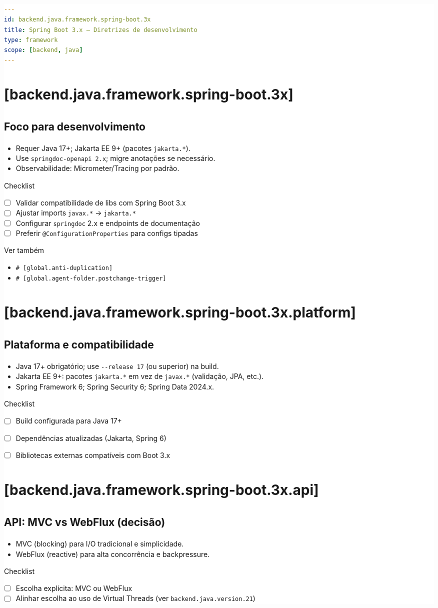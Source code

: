 ```yaml
---
id: backend.java.framework.spring-boot.3x
title: Spring Boot 3.x — Diretrizes de desenvolvimento
type: framework
scope: [backend, java]
---
```


# 
# [backend.java.framework.spring-boot.3x]
## Foco para desenvolvimento

- Requer Java 17+; Jakarta EE 9+ (pacotes `jakarta.*`).
- Use `springdoc-openapi 2.x`; migre anotações se necessário.
- Observabilidade: Micrometer/Tracing por padrão.

Checklist
- [ ] Validar compatibilidade de libs com Spring Boot 3.x
- [ ] Ajustar imports `javax.*` → `jakarta.*`
- [ ] Configurar `springdoc` 2.x e endpoints de documentação
- [ ] Preferir `@ConfigurationProperties` para configs tipadas

Ver também
- `# [global.anti-duplication]`
- `# [global.agent-folder.postchange-trigger]`

# [backend.java.framework.spring-boot.3x.platform]
## Plataforma e compatibilidade

- Java 17+ obrigatório; use `--release 17` (ou superior) na build.
- Jakarta EE 9+: pacotes `jakarta.*` em vez de `javax.*` (validação, JPA, etc.).
- Spring Framework 6; Spring Security 6; Spring Data 2024.x.

Checklist
- [ ] Build configurada para Java 17+
- [ ] Dependências atualizadas (Jakarta, Spring 6)
- [ ] Bibliotecas externas compatíveis com Boot 3.x


# [backend.java.framework.spring-boot.3x.api]
## API: MVC vs WebFlux (decisão)

- MVC (blocking) para I/O tradicional e simplicidade.
- WebFlux (reactive) para alta concorrência e backpressure.

Checklist
- [ ] Escolha explícita: MVC ou WebFlux
- [ ] Alinhar escolha ao uso de Virtual Threads (ver `backend.java.version.21`)
